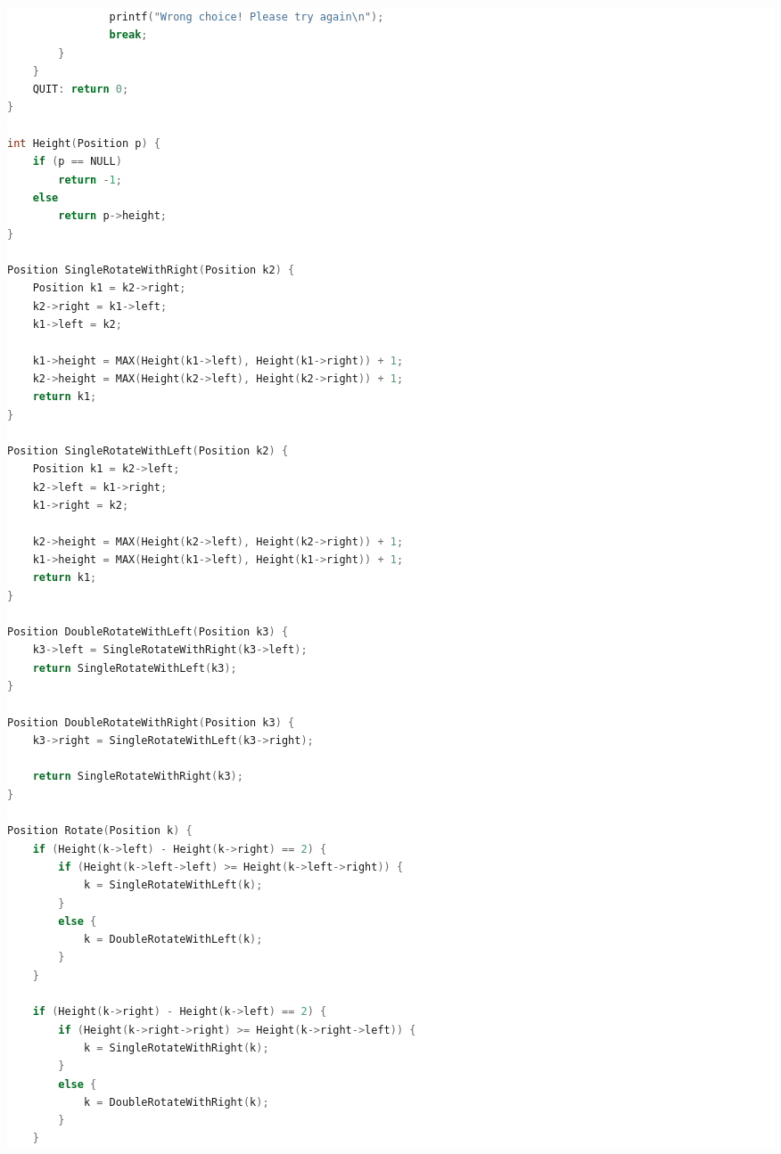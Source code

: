 ```c
				printf("Wrong choice! Please try again\n");
				break;
		}
	}
	QUIT: return 0;
}

int Height(Position p) {
	if (p == NULL)
		return -1;
	else
		return p->height;
}

Position SingleRotateWithRight(Position k2) {
	Position k1 = k2->right;
	k2->right = k1->left;
	k1->left = k2;

	k1->height = MAX(Height(k1->left), Height(k1->right)) + 1;
	k2->height = MAX(Height(k2->left), Height(k2->right)) + 1;
	return k1;
}

Position SingleRotateWithLeft(Position k2) {
	Position k1 = k2->left;
	k2->left = k1->right;
	k1->right = k2;

	k2->height = MAX(Height(k2->left), Height(k2->right)) + 1;
	k1->height = MAX(Height(k1->left), Height(k1->right)) + 1;
	return k1;
}

Position DoubleRotateWithLeft(Position k3) {
	k3->left = SingleRotateWithRight(k3->left);
	return SingleRotateWithLeft(k3);
}

Position DoubleRotateWithRight(Position k3) {
	k3->right = SingleRotateWithLeft(k3->right);

	return SingleRotateWithRight(k3);
}

Position Rotate(Position k) {
	if (Height(k->left) - Height(k->right) == 2) {
		if (Height(k->left->left) >= Height(k->left->right)) {
			k = SingleRotateWithLeft(k);
		}
		else {
			k = DoubleRotateWithLeft(k);
		}
	}

	if (Height(k->right) - Height(k->left) == 2) {
		if (Height(k->right->right) >= Height(k->right->left)) {
			k = SingleRotateWithRight(k);
		}
		else {
			k = DoubleRotateWithRight(k);
		}
	}
```